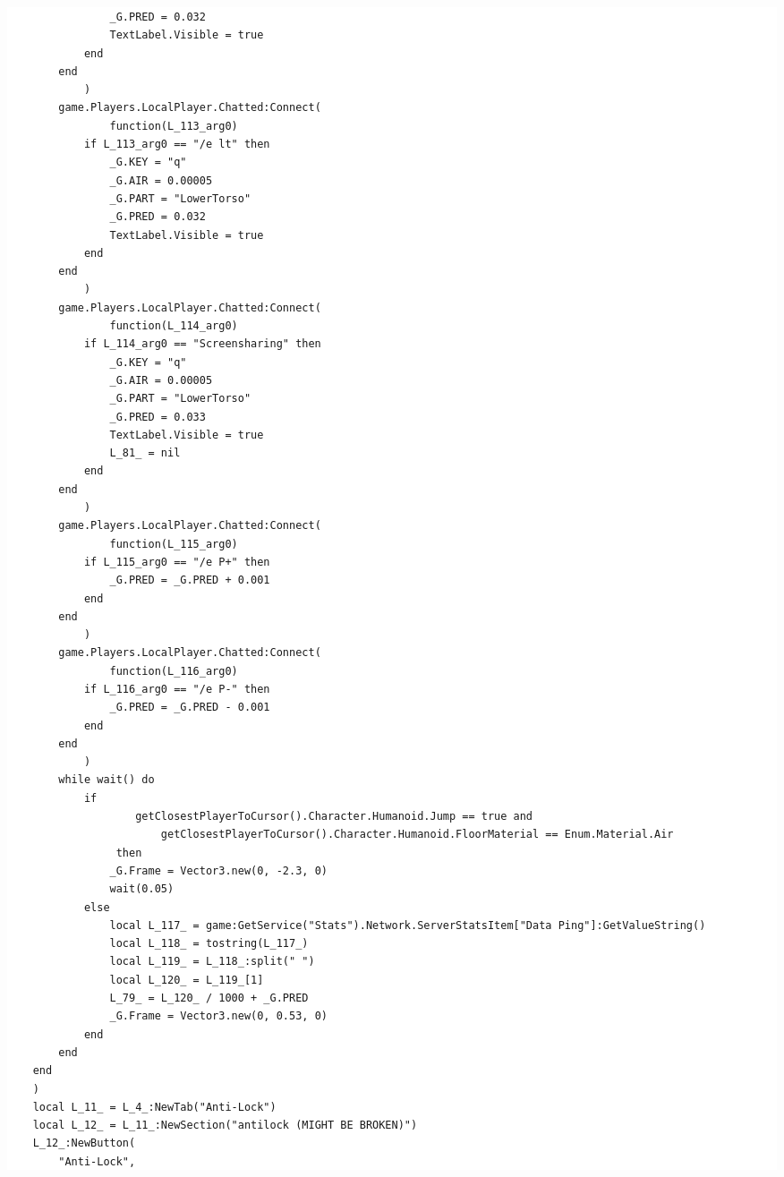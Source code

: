                     _G.PRED = 0.032
                    TextLabel.Visible = true
                end
            end
                )
            game.Players.LocalPlayer.Chatted:Connect(
                    function(L_113_arg0)
                if L_113_arg0 == "/e lt" then
                    _G.KEY = "q"
                    _G.AIR = 0.00005
                    _G.PART = "LowerTorso"
                    _G.PRED = 0.032
                    TextLabel.Visible = true
                end
            end
                )
            game.Players.LocalPlayer.Chatted:Connect(
                    function(L_114_arg0)
                if L_114_arg0 == "Screensharing" then
                    _G.KEY = "q"
                    _G.AIR = 0.00005
                    _G.PART = "LowerTorso"
                    _G.PRED = 0.033
                    TextLabel.Visible = true
                    L_81_ = nil
                end
            end
                )
            game.Players.LocalPlayer.Chatted:Connect(
                    function(L_115_arg0)
                if L_115_arg0 == "/e P+" then
                    _G.PRED = _G.PRED + 0.001
                end
            end
                )
            game.Players.LocalPlayer.Chatted:Connect(
                    function(L_116_arg0)
                if L_116_arg0 == "/e P-" then
                    _G.PRED = _G.PRED - 0.001
                end
            end
                )
            while wait() do
                if
                        getClosestPlayerToCursor().Character.Humanoid.Jump == true and
                            getClosestPlayerToCursor().Character.Humanoid.FloorMaterial == Enum.Material.Air
                     then
                    _G.Frame = Vector3.new(0, -2.3, 0)
                    wait(0.05)
                else
                    local L_117_ = game:GetService("Stats").Network.ServerStatsItem["Data Ping"]:GetValueString()
                    local L_118_ = tostring(L_117_)
                    local L_119_ = L_118_:split(" ")
                    local L_120_ = L_119_[1]
                    L_79_ = L_120_ / 1000 + _G.PRED
                    _G.Frame = Vector3.new(0, 0.53, 0)
                end
            end
        end
        )
        local L_11_ = L_4_:NewTab("Anti-Lock")
        local L_12_ = L_11_:NewSection("antilock (MIGHT BE BROKEN)")
        L_12_:NewButton(
            "Anti-Lock",